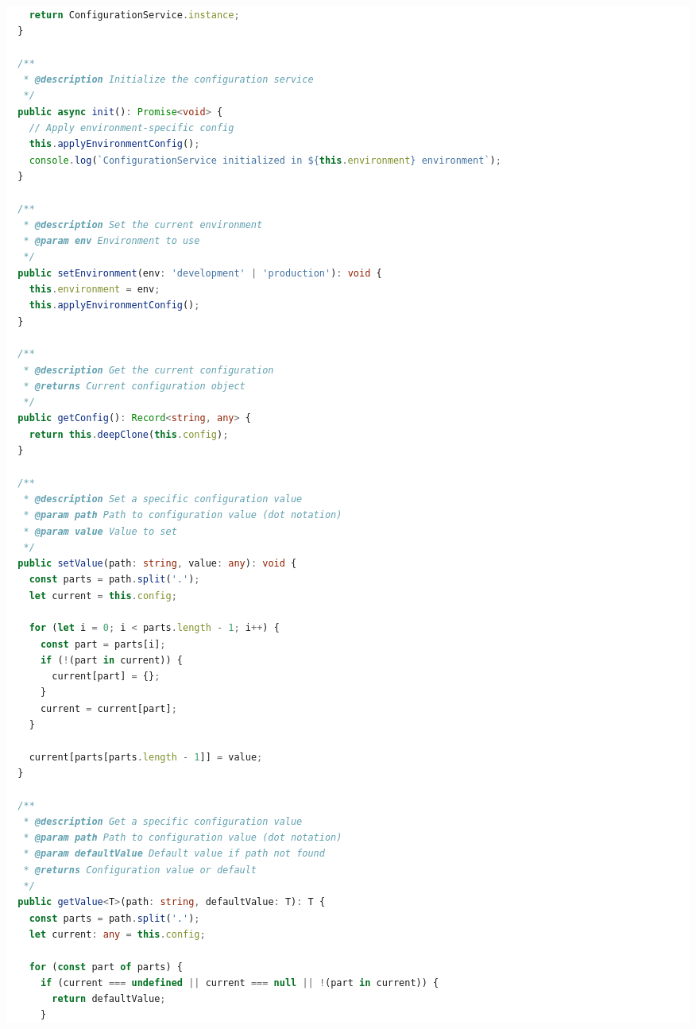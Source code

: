 ```typescript
    return ConfigurationService.instance;
  }
  
  /**
   * @description Initialize the configuration service
   */
  public async init(): Promise<void> {
    // Apply environment-specific config
    this.applyEnvironmentConfig();
    console.log(`ConfigurationService initialized in ${this.environment} environment`);
  }
  
  /**
   * @description Set the current environment
   * @param env Environment to use
   */
  public setEnvironment(env: 'development' | 'production'): void {
    this.environment = env;
    this.applyEnvironmentConfig();
  }
  
  /**
   * @description Get the current configuration
   * @returns Current configuration object
   */
  public getConfig(): Record<string, any> {
    return this.deepClone(this.config);
  }
  
  /**
   * @description Set a specific configuration value
   * @param path Path to configuration value (dot notation)
   * @param value Value to set
   */
  public setValue(path: string, value: any): void {
    const parts = path.split('.');
    let current = this.config;
    
    for (let i = 0; i < parts.length - 1; i++) {
      const part = parts[i];
      if (!(part in current)) {
        current[part] = {};
      }
      current = current[part];
    }
    
    current[parts[parts.length - 1]] = value;
  }
  
  /**
   * @description Get a specific configuration value
   * @param path Path to configuration value (dot notation)
   * @param defaultValue Default value if path not found
   * @returns Configuration value or default
   */
  public getValue<T>(path: string, defaultValue: T): T {
    const parts = path.split('.');
    let current: any = this.config;
    
    for (const part of parts) {
      if (current === undefined || current === null || !(part in current)) {
        return defaultValue;
      }
```